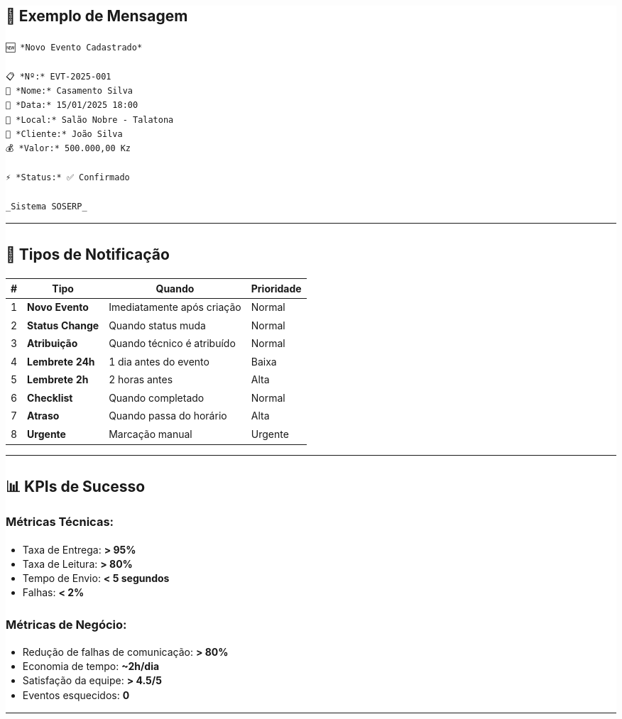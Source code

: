 
## 🎨 Exemplo de Mensagem

```
🆕 *Novo Evento Cadastrado*

📋 *Nº:* EVT-2025-001
🎯 *Nome:* Casamento Silva
📅 *Data:* 15/01/2025 18:00
📍 *Local:* Salão Nobre - Talatona
👥 *Cliente:* João Silva
💰 *Valor:* 500.000,00 Kz

⚡ *Status:* ✅ Confirmado

_Sistema SOSERP_
```

---

## 🔔 Tipos de Notificação

| # | Tipo | Quando | Prioridade |
|---|------|--------|------------|
| 1 | **Novo Evento** | Imediatamente após criação | Normal |
| 2 | **Status Change** | Quando status muda | Normal |
| 3 | **Atribuição** | Quando técnico é atribuído | Normal |
| 4 | **Lembrete 24h** | 1 dia antes do evento | Baixa |
| 5 | **Lembrete 2h** | 2 horas antes | Alta |
| 6 | **Checklist** | Quando completado | Normal |
| 7 | **Atraso** | Quando passa do horário | Alta |
| 8 | **Urgente** | Marcação manual | Urgente |

---

## 📊 KPIs de Sucesso

### **Métricas Técnicas:**
- Taxa de Entrega: **> 95%**
- Taxa de Leitura: **> 80%**
- Tempo de Envio: **< 5 segundos**
- Falhas: **< 2%**

### **Métricas de Negócio:**
- Redução de falhas de comunicação: **> 80%**
- Economia de tempo: **~2h/dia**
- Satisfação da equipe: **> 4.5/5**
- Eventos esquecidos: **0**

---